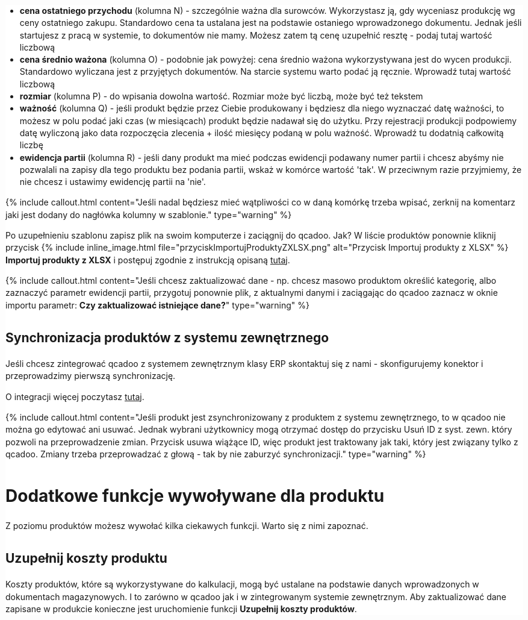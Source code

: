 - **cena ostatniego przychodu** (kolumna N) - szczególnie ważna dla surowców. Wykorzystasz ją, gdy wyceniasz produkcję wg ceny ostatniego zakupu. Standardowo cena ta ustalana jest na podstawie ostaniego wprowadzonego dokumentu. Jednak jeśli startujesz z pracą w systemie, to dokumentów nie mamy. Możesz zatem tą cenę uzupełnić resztę - podaj tutaj wartość liczbową
- **cena średnio ważona** (kolumna O) - podobnie jak powyżej: cena średnio ważona wykorzystywana jest do wycen produkcji. Standardowo wyliczana jest z przyjętych dokumentów. Na starcie systemu warto podać ją ręcznie. Wprowadź tutaj wartość liczbową
- **rozmiar** (kolumna P) - do wpisania dowolna wartość. Rozmiar może być liczbą, może być też tekstem
- **ważność** (kolumna Q) - jeśli produkt będzie przez Ciebie produkowany i będziesz dla niego wyznaczać datę ważności, to możesz w polu podać jaki czas (w miesiącach) produkt będzie nadawał się do użytku. Przy rejestracji produkcji podpowiemy datę wyliczoną jako data rozpoczęcia zlecenia + ilość miesięcy podaną w polu ważność. Wprowadź tu dodatnią całkowitą liczbę
- **ewidencja partii** (kolumna R) - jeśli dany produkt ma mieć podczas ewidencji podawany numer partii i chcesz abyśmy nie pozwalali na zapisy dla tego produktu bez podania partii, wskaż w komórce wartość 'tak'. W przeciwnym razie przyjmiemy, że nie chcesz i ustawimy ewidencję partii na 'nie'.

{% include callout.html content="Jeśli nadal będziesz mieć wątpliwości co w daną komórkę trzeba wpisać, zerknij na komentarz jaki jest dodany do nagłówka kolumny w szablonie." type="warning" %}

Po uzupełnieniu szablonu zapisz plik na swoim komputerze i zaciągnij do qcadoo. Jak? W liście produktów ponownie kliknij przycisk {% include inline_image.html file="przyciskImportujProduktyZXLSX.png" alt="Przycisk Importuj produkty z XLSX" %} **Importuj produkty z XLSX** i postępuj zgodnie z instrukcją opisaną [tutaj](/import-z-excel). 

{% include callout.html content="Jeśli chcesz zaktualizować dane - np. chcesz masowo produktom określić kategorię, albo zaznaczyć parametr ewidencji partii, przygotuj ponownie plik, z aktualnymi danymi i zaciągając do qcadoo zaznacz w oknie importu parametr: **Czy zaktualizować istniejące dane?**" type="warning" %}

## Synchronizacja produktów z systemu zewnętrznego

Jeśli chcesz zintegrować qcadoo z systemem zewnętrznym klasy ERP skontaktuj się z nami - skonfigurujemy konektor i przeprowadzimy pierwszą synchronizację. 

O integracji więcej poczytasz [tutaj](/integracja-ERP).

{% include callout.html content="Jeśli produkt jest zsynchronizowany z produktem z systemu zewnętrznego, to w qcadoo nie można go edytować ani usuwać. Jednak wybrani użytkownicy mogą otrzymać dostęp do przycisku Usuń ID z syst. zewn. który pozwoli na przeprowadzenie zmian. Przycisk usuwa wiążące ID, więc produkt jest traktowany jak taki, który jest związany tylko z qcadoo. Zmiany trzeba przeprowadzać z głową - tak by nie zaburzyć synchronizacji." type="warning" %}

# Dodatkowe funkcje wywoływane dla produktu

Z poziomu produktów możesz wywołać kilka ciekawych funkcji. Warto się z nimi zapoznać.

## Uzupełnij koszty produktu

Koszty produktów, które są wykorzystywane do kalkulacji, mogą być ustalane na podstawie danych wprowadzonych w dokumentach magazynowych. I to zarówno w qcadoo jak i w zintegrowanym systemie zewnętrznym. Aby zaktualizować dane zapisane w produkcie konieczne jest uruchomienie funkcji **Uzupełnij koszty produktów**.
